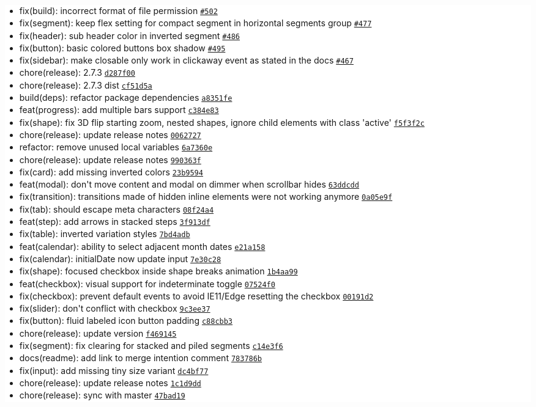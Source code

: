 - fix(build): incorrect format of file permission [`#502`](https://github.com/fomantic/Fomantic-UI/issues/502)
- fix(segment): keep flex setting for compact segment in horizontal segments group [`#477`](https://github.com/fomantic/Fomantic-UI/issues/477)
- fix(header): sub header color in inverted segment [`#486`](https://github.com/fomantic/Fomantic-UI/issues/486)
- fix(button): basic colored buttons box shadow [`#495`](https://github.com/fomantic/Fomantic-UI/issues/495)
- fix(sidebar): make closable only work in clickaway event as stated in the docs [`#467`](https://github.com/fomantic/Fomantic-UI/issues/467)
- chore(release): 2.7.3 [`d287f00`](https://github.com/fomantic/Fomantic-UI/commit/d287f00d955c7c15e3ecf4fd979bf9ba5999ac20)
- chore(release): 2.7.3 dist [`cf51d5a`](https://github.com/fomantic/Fomantic-UI/commit/cf51d5aca339ad261a5d097f41c741432d8153ce)
- build(deps): refactor package dependencies [`a8351fe`](https://github.com/fomantic/Fomantic-UI/commit/a8351fe91743f7f10287c37054d1bfe48cd0063d)
- feat(progress): add multiple bars support [`c384e83`](https://github.com/fomantic/Fomantic-UI/commit/c384e8356181371804d8ad475e4a20a19d127ca6)
- fix(shape): fix 3D flip starting zoom, nested shapes, ignore child elements with class 'active' [`f5f3f2c`](https://github.com/fomantic/Fomantic-UI/commit/f5f3f2c2b4c08c2153ffd4bf3c778a9fd6c26b66)
- chore(release): update release notes [`0062727`](https://github.com/fomantic/Fomantic-UI/commit/0062727719385b128211753c42857068a301fa6f)
- refactor: remove unused local variables [`6a7360e`](https://github.com/fomantic/Fomantic-UI/commit/6a7360e75be910a875ffc512a5939305f8158af1)
- chore(release): update release notes [`990363f`](https://github.com/fomantic/Fomantic-UI/commit/990363fc195ac0f632f52ab2ed627573be0a86fc)
- fix(card): add missing inverted colors [`23b9594`](https://github.com/fomantic/Fomantic-UI/commit/23b9594ab78f97d6e79f4a8aa3831647364f0fe5)
- feat(modal): don't move content and modal on dimmer when scrollbar hides [`63ddcdd`](https://github.com/fomantic/Fomantic-UI/commit/63ddcdd33764e1cb5188d9206405a5481b0e5203)
- fix(transition): transitions made of hidden inline elements were not working anymore [`0a05e9f`](https://github.com/fomantic/Fomantic-UI/commit/0a05e9f97e1cad8ef3a3e14ddb595839fdcbc137)
- fix(tab): should escape meta characters [`08f24a4`](https://github.com/fomantic/Fomantic-UI/commit/08f24a4c34f88e1ae55445db4cd648536a9d0b3f)
- feat(step): add arrows in stacked steps [`3f913df`](https://github.com/fomantic/Fomantic-UI/commit/3f913dfdcf57f324d9826427435a1538c4fa86f1)
- fix(table): inverted variation styles [`7bd4adb`](https://github.com/fomantic/Fomantic-UI/commit/7bd4adb25dd994e710f6ea6e87624eff0dff9586)
- feat(calendar): ability to select adjacent month dates [`e21a158`](https://github.com/fomantic/Fomantic-UI/commit/e21a1580ca43a73cc49af122d3c45fcb0e49136f)
- fix(calendar): initialDate now update input [`7e30c28`](https://github.com/fomantic/Fomantic-UI/commit/7e30c280b334861b1d6ae219f976c9623ea2e38f)
- fix(shape): focused checkbox inside shape breaks animation [`1b4aa99`](https://github.com/fomantic/Fomantic-UI/commit/1b4aa99537485d35208d52cb1eb802de2b95b0e1)
- feat(checkbox): visual support for indeterminate toggle [`07524f0`](https://github.com/fomantic/Fomantic-UI/commit/07524f077a4853cfae104c61d5c640d2fe88a13c)
- fix(checkbox): prevent default events to avoid IE11/Edge resetting the checkbox [`00191d2`](https://github.com/fomantic/Fomantic-UI/commit/00191d266509575389f52f91875567039578fe06)
- fix(slider): don't conflict with checkbox [`9c3ee37`](https://github.com/fomantic/Fomantic-UI/commit/9c3ee376fb594537e35277db61fb59f49790ea5c)
- fix(button): fluid labeled icon button padding [`c88cbb3`](https://github.com/fomantic/Fomantic-UI/commit/c88cbb318ae95859ca75813f0491f6d3dcb7e802)
- chore(release): update version [`f469145`](https://github.com/fomantic/Fomantic-UI/commit/f469145898e11e813c47ef184c91d7ef31e52048)
- fix(segment): fix clearing for stacked and piled segments [`c14e3f6`](https://github.com/fomantic/Fomantic-UI/commit/c14e3f67cb07ca590ed41b11f0d0c0b4fb792696)
- docs(readme): add link to merge intention comment [`783786b`](https://github.com/fomantic/Fomantic-UI/commit/783786b5c27bf0252dc47c0277746b4a695210ca)
- fix(input): add missing tiny size variant [`dc4bf77`](https://github.com/fomantic/Fomantic-UI/commit/dc4bf77b66e8420fefd5b43b4383225944565778)
- chore(release): update release notes [`1c1d9dd`](https://github.com/fomantic/Fomantic-UI/commit/1c1d9dd445769e95b0316afaf620f9a493b8b582)
- chore(release): sync with master [`47bad19`](https://github.com/fomantic/Fomantic-UI/commit/47bad19f3f0d25534d2b3e9bc5e1af8ec7919a8a)